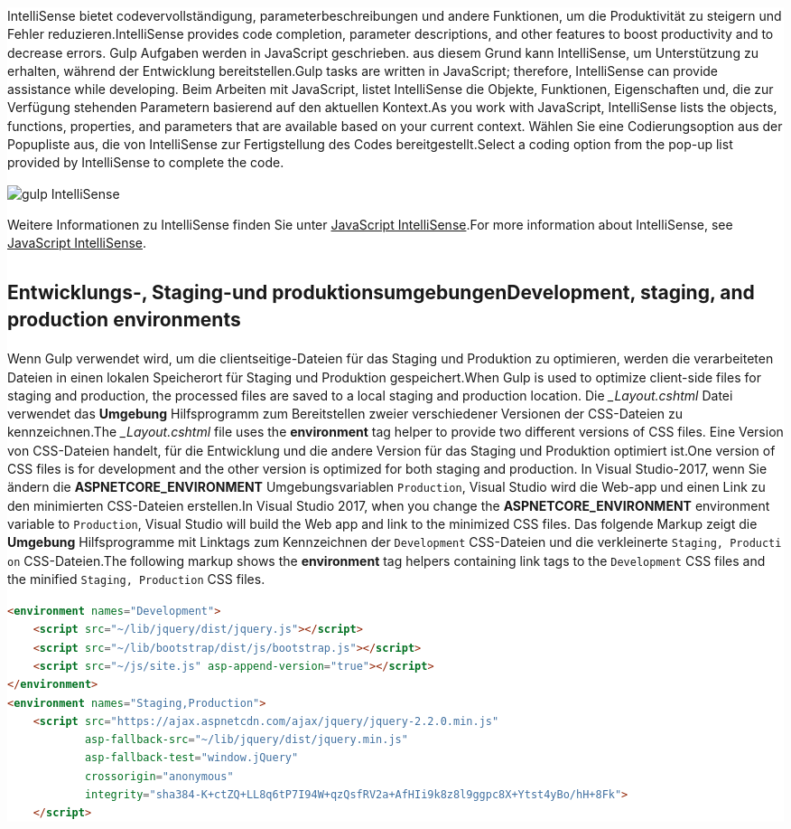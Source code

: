 <span data-ttu-id="9c291-202">IntelliSense bietet codevervollständigung, parameterbeschreibungen und andere Funktionen, um die Produktivität zu steigern und Fehler reduzieren.</span><span class="sxs-lookup"><span data-stu-id="9c291-202">IntelliSense provides code completion, parameter descriptions, and other features to boost productivity and to decrease errors.</span></span> <span data-ttu-id="9c291-203">Gulp Aufgaben werden in JavaScript geschrieben. aus diesem Grund kann IntelliSense, um Unterstützung zu erhalten, während der Entwicklung bereitstellen.</span><span class="sxs-lookup"><span data-stu-id="9c291-203">Gulp tasks are written in JavaScript; therefore, IntelliSense can provide assistance while developing.</span></span> <span data-ttu-id="9c291-204">Beim Arbeiten mit JavaScript, listet IntelliSense die Objekte, Funktionen, Eigenschaften und, die zur Verfügung stehenden Parametern basierend auf den aktuellen Kontext.</span><span class="sxs-lookup"><span data-stu-id="9c291-204">As you work with JavaScript, IntelliSense lists the objects, functions, properties, and parameters that are available based on your current context.</span></span> <span data-ttu-id="9c291-205">Wählen Sie eine Codierungsoption aus der Popupliste aus, die von IntelliSense zur Fertigstellung des Codes bereitgestellt.</span><span class="sxs-lookup"><span data-stu-id="9c291-205">Select a coding option from the pop-up list provided by IntelliSense to complete the code.</span></span>

![gulp IntelliSense](using-gulp/_static/08-IntelliSense.png)

<span data-ttu-id="9c291-207">Weitere Informationen zu IntelliSense finden Sie unter [JavaScript IntelliSense](https://docs.microsoft.com/visualstudio/ide/javascript-intellisense).</span><span class="sxs-lookup"><span data-stu-id="9c291-207">For more information about IntelliSense, see [JavaScript IntelliSense](https://docs.microsoft.com/visualstudio/ide/javascript-intellisense).</span></span>

## <a name="development-staging-and-production-environments"></a><span data-ttu-id="9c291-208">Entwicklungs-, Staging-und produktionsumgebungen</span><span class="sxs-lookup"><span data-stu-id="9c291-208">Development, staging, and production environments</span></span>

<span data-ttu-id="9c291-209">Wenn Gulp verwendet wird, um die clientseitige-Dateien für das Staging und Produktion zu optimieren, werden die verarbeiteten Dateien in einen lokalen Speicherort für Staging und Produktion gespeichert.</span><span class="sxs-lookup"><span data-stu-id="9c291-209">When Gulp is used to optimize client-side files for staging and production, the processed files are saved to a local staging and production location.</span></span> <span data-ttu-id="9c291-210">Die *_Layout.cshtml* Datei verwendet das **Umgebung** Hilfsprogramm zum Bereitstellen zweier verschiedener Versionen der CSS-Dateien zu kennzeichnen.</span><span class="sxs-lookup"><span data-stu-id="9c291-210">The *_Layout.cshtml* file uses the **environment** tag helper to provide two different versions of CSS files.</span></span> <span data-ttu-id="9c291-211">Eine Version von CSS-Dateien handelt, für die Entwicklung und die andere Version für das Staging und Produktion optimiert ist.</span><span class="sxs-lookup"><span data-stu-id="9c291-211">One version of CSS files is for development and the other version is optimized for both staging and production.</span></span> <span data-ttu-id="9c291-212">In Visual Studio-2017, wenn Sie ändern die **ASPNETCORE_ENVIRONMENT** Umgebungsvariablen `Production`, Visual Studio wird die Web-app und einen Link zu den minimierten CSS-Dateien erstellen.</span><span class="sxs-lookup"><span data-stu-id="9c291-212">In Visual Studio 2017, when you change the **ASPNETCORE_ENVIRONMENT** environment variable to `Production`, Visual Studio will build the Web app and link to the minimized CSS files.</span></span> <span data-ttu-id="9c291-213">Das folgende Markup zeigt die **Umgebung** Hilfsprogramme mit Linktags zum Kennzeichnen der `Development` CSS-Dateien und die verkleinerte `Staging, Production` CSS-Dateien.</span><span class="sxs-lookup"><span data-stu-id="9c291-213">The following markup shows the **environment** tag helpers containing link tags to the `Development` CSS files and the minified `Staging, Production` CSS files.</span></span>

```html
<environment names="Development">
    <script src="~/lib/jquery/dist/jquery.js"></script>
    <script src="~/lib/bootstrap/dist/js/bootstrap.js"></script>
    <script src="~/js/site.js" asp-append-version="true"></script>
</environment>
<environment names="Staging,Production">
    <script src="https://ajax.aspnetcdn.com/ajax/jquery/jquery-2.2.0.min.js"
            asp-fallback-src="~/lib/jquery/dist/jquery.min.js"
            asp-fallback-test="window.jQuery"
            crossorigin="anonymous"
            integrity="sha384-K+ctZQ+LL8q6tP7I94W+qzQsfRV2a+AfHIi9k8z8l9ggpc8X+Ytst4yBo/hH+8Fk">
    </script>
```